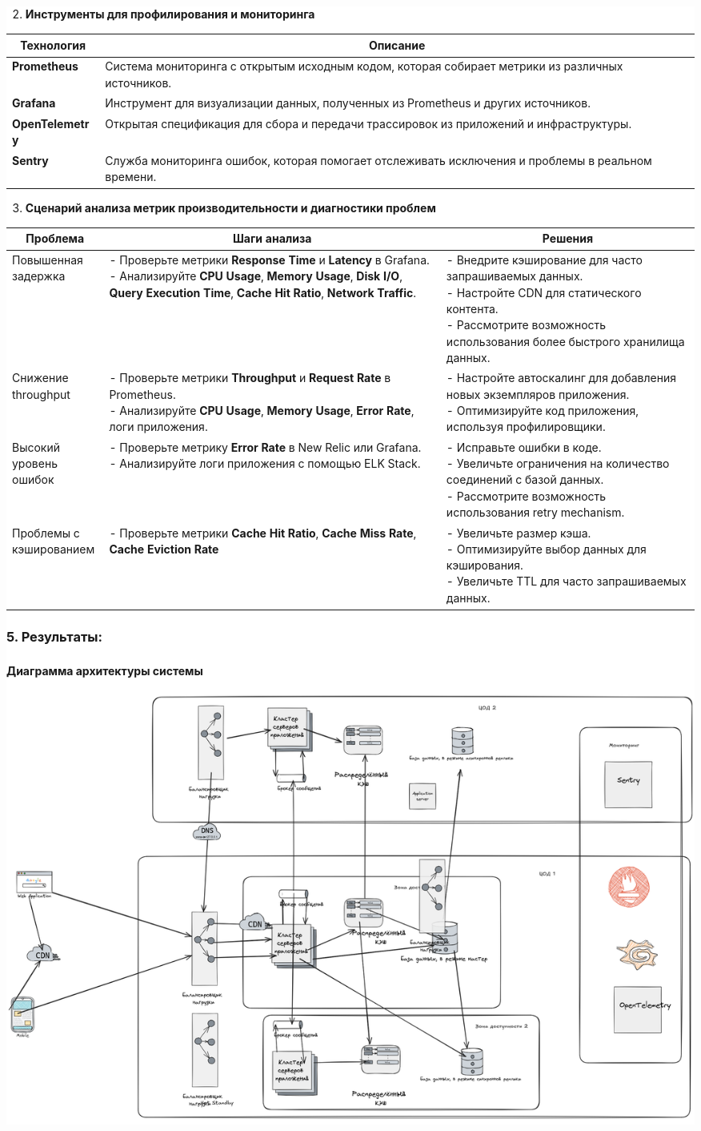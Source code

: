 2. **Инструменты для профилирования и мониторинга**

| Технология        | Описание                                                                                          |
|-------------------|---------------------------------------------------------------------------------------------------|
| **Prometheus**    | Система мониторинга с открытым исходным кодом, которая собирает метрики из различных источников.  |
| **Grafana**       | Инструмент для визуализации данных, полученных из Prometheus и других источников.                 |
| **OpenTelemetry** | Открытая спецификация для сбора и передачи трассировок из приложений и инфраструктуры.            |
| **Sentry**        | Служба мониторинга ошибок, которая помогает отслеживать исключения и проблемы в реальном времени. |

3. **Сценарий анализа метрик производительности и диагностики проблем**

| Проблема                | Шаги анализа                                                                                                                                                                                        | Решения                                                                                                                                                                          |
|-------------------------|-----------------------------------------------------------------------------------------------------------------------------------------------------------------------------------------------------|----------------------------------------------------------------------------------------------------------------------------------------------------------------------------------|
| Повышенная задержка     | - Проверьте метрики **Response Time** и **Latency** в Grafana.<br>- Анализируйте **CPU Usage**, **Memory Usage**, **Disk I/O**, **Query Execution Time**, **Cache Hit Ratio**, **Network Traffic**. | - Внедрите кэширование для часто запрашиваемых данных.<br>- Настройте CDN для статического контента.<br>- Рассмотрите возможность использования более быстрого хранилища данных. |
| Снижение throughput     | - Проверьте метрики **Throughput** и **Request Rate** в Prometheus.<br>- Анализируйте **CPU Usage**, **Memory Usage**, **Error Rate**, логи приложения.                                             | - Настройте автоскалинг для добавления новых экземпляров приложения.<br>- Оптимизируйте код приложения, используя профилировщики.                                                |
| Высокий уровень ошибок  | - Проверьте метрику **Error Rate** в New Relic или Grafana.<br>- Анализируйте логи приложения с помощью ELK Stack.                                                                                  | - Исправьте ошибки в коде.<br>- Увеличьте ограничения на количество соединений с базой данных.<br>- Рассмотрите возможность использования retry mechanism.                       |
| Проблемы с кэшированием | - Проверьте метрики **Cache Hit Ratio**, **Cache Miss Rate**, **Cache Eviction Rate**                                                                                                               | - Увеличьте размер кэша.<br>- Оптимизируйте выбор данных для кэширования.<br>- Увеличьте TTL для часто запрашиваемых данных.                                                     |

### 5. Результаты:

#### Диаграмма архитектуры системы

![Диаграмма архитектуры системы](./img/arch3.png)
